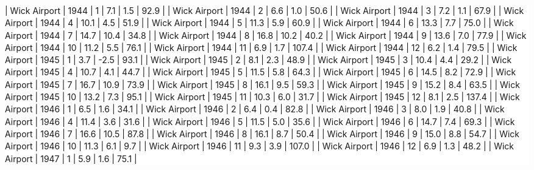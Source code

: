 | Wick Airport | 1944 |   1 |  7.1 |  1.5 |  92.9 |
| Wick Airport | 1944 |   2 |  6.6 |  1.0 |  50.6 |
| Wick Airport | 1944 |   3 |  7.2 |  1.1 |  67.9 |
| Wick Airport | 1944 |   4 | 10.1 |  4.5 |  51.9 |
| Wick Airport | 1944 |   5 | 11.3 |  5.9 |  60.9 |
| Wick Airport | 1944 |   6 | 13.3 |  7.7 |  75.0 |
| Wick Airport | 1944 |   7 | 14.7 | 10.4 |  34.8 |
| Wick Airport | 1944 |   8 | 16.8 | 10.2 |  40.2 |
| Wick Airport | 1944 |   9 | 13.6 |  7.0 |  77.9 |
| Wick Airport | 1944 |  10 | 11.2 |  5.5 |  76.1 |
| Wick Airport | 1944 |  11 |  6.9 |  1.7 | 107.4 |
| Wick Airport | 1944 |  12 |  6.2 |  1.4 |  79.5 |
| Wick Airport | 1945 |   1 |  3.7 | -2.5 |  93.1 |
| Wick Airport | 1945 |   2 |  8.1 |  2.3 |  48.9 |
| Wick Airport | 1945 |   3 | 10.4 |  4.4 |  29.2 |
| Wick Airport | 1945 |   4 | 10.7 |  4.1 |  44.7 |
| Wick Airport | 1945 |   5 | 11.5 |  5.8 |  64.3 |
| Wick Airport | 1945 |   6 | 14.5 |  8.2 |  72.9 |
| Wick Airport | 1945 |   7 | 16.7 | 10.9 |  73.9 |
| Wick Airport | 1945 |   8 | 16.1 |  9.5 |  59.3 |
| Wick Airport | 1945 |   9 | 15.2 |  8.4 |  63.5 |
| Wick Airport | 1945 |  10 | 13.2 |  7.3 |  95.1 |
| Wick Airport | 1945 |  11 | 10.3 |  6.0 |  31.7 |
| Wick Airport | 1945 |  12 |  8.1 |  2.5 | 137.4 |
| Wick Airport | 1946 |   1 |  6.5 |  1.6 |  34.1 |
| Wick Airport | 1946 |   2 |  6.4 |  0.4 |  82.8 |
| Wick Airport | 1946 |   3 |  8.0 |  1.9 |  40.8 |
| Wick Airport | 1946 |   4 | 11.4 |  3.6 |  31.6 |
| Wick Airport | 1946 |   5 | 11.5 |  5.0 |  35.6 |
| Wick Airport | 1946 |   6 | 14.7 |  7.4 |  69.3 |
| Wick Airport | 1946 |   7 | 16.6 | 10.5 |  87.8 |
| Wick Airport | 1946 |   8 | 16.1 |  8.7 |  50.4 |
| Wick Airport | 1946 |   9 | 15.0 |  8.8 |  54.7 |
| Wick Airport | 1946 |  10 | 11.3 |  6.1 |   9.7 |
| Wick Airport | 1946 |  11 |  9.3 |  3.9 | 107.0 |
| Wick Airport | 1946 |  12 |  6.9 |  1.3 |  48.2 |
| Wick Airport | 1947 |   1 |  5.9 |  1.6 |  75.1 |